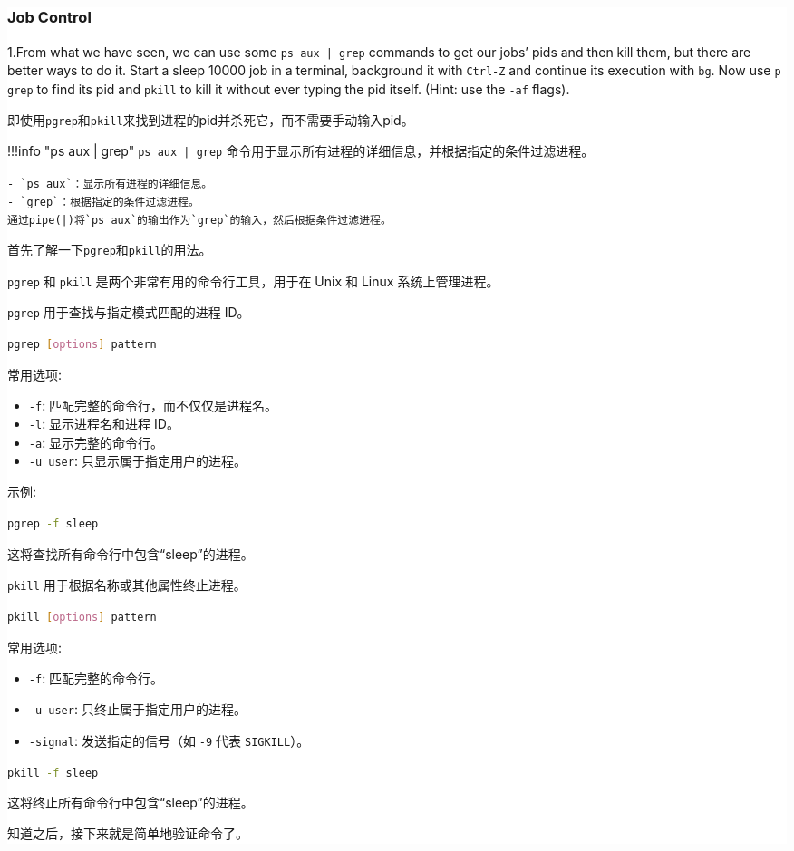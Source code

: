 ### Job Control

1.From what we have seen, we can use some 
`ps aux | grep` commands to get our jobs’ pids and then kill them, 
but there are better ways to do it. Start a sleep 10000 job in 
a terminal, background it with `Ctrl-Z` and continue its execution with `bg`.
Now use `pgrep` to find its pid and `pkill` to kill it without ever typing the pid itself. (Hint: use the `-af` flags).

即使用`pgrep`和`pkill`来找到进程的pid并杀死它，而不需要手动输入pid。

!!!info "ps aux | grep"
    `ps aux | grep` 命令用于显示所有进程的详细信息，并根据指定的条件过滤进程。

    - `ps aux`：显示所有进程的详细信息。
    - `grep`：根据指定的条件过滤进程。
    通过pipe(|)将`ps aux`的输出作为`grep`的输入，然后根据条件过滤进程。

首先了解一下`pgrep`和`pkill`的用法。


`pgrep` 和 `pkill` 是两个非常有用的命令行工具，用于在 Unix 和 Linux 系统上管理进程。

`pgrep` 用于查找与指定模式匹配的进程 ID。

```bash
pgrep [options] pattern
```

常用选项:
  - `-f`: 匹配完整的命令行，而不仅仅是进程名。
  - `-l`: 显示进程名和进程 ID。
  - `-a`: 显示完整的命令行。
  - `-u user`: 只显示属于指定用户的进程。


示例:
```bash
pgrep -f sleep
```
这将查找所有命令行中包含“sleep”的进程。

`pkill` 用于根据名称或其他属性终止进程。

```bash
pkill [options] pattern
```
常用选项:
  - `-f`: 匹配完整的命令行。
  - `-u user`: 只终止属于指定用户的进程。

  - `-signal`: 发送指定的信号（如 `-9` 代表 `SIGKILL`）。

```bash
pkill -f sleep
```
这将终止所有命令行中包含“sleep”的进程。

知道之后，接下来就是简单地验证命令了。
